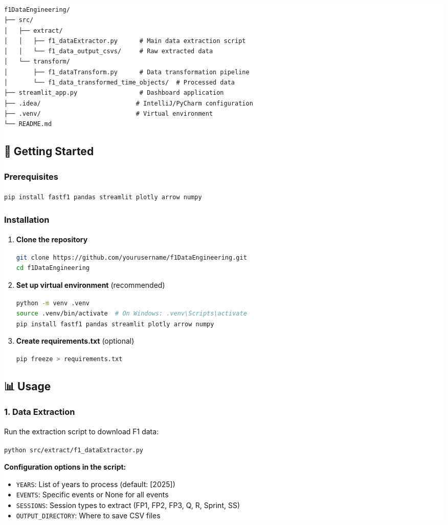 ```
f1DataEngineering/
├── src/
│   ├── extract/
│   │   ├── f1_dataExtractor.py      # Main data extraction script
│   │   └── f1_data_output_csvs/     # Raw extracted data
│   └── transform/
│       ├── f1_dataTransform.py      # Data transformation pipeline
│       └── f1_data_transformed_time_objects/  # Processed data
├── streamlit_app.py                 # Dashboard application
├── .idea/                          # IntelliJ/PyCharm configuration
├── .venv/                          # Virtual environment
└── README.md
```

## 🚀 Getting Started

### Prerequisites

```bash
pip install fastf1 pandas streamlit plotly arrow numpy
```

### Installation

1. **Clone the repository**
   ```bash
   git clone https://github.com/yourusername/f1DataEngineering.git
   cd f1DataEngineering
   ```

2. **Set up virtual environment** (recommended)
   ```bash
   python -m venv .venv
   source .venv/bin/activate  # On Windows: .venv\Scripts\activate
   pip install fastf1 pandas streamlit plotly arrow numpy
   ```

3. **Create requirements.txt** (optional)
   ```bash
   pip freeze > requirements.txt
   ```

## 📊 Usage

### 1. Data Extraction

Run the extraction script to download F1 data:

```bash
python src/extract/f1_dataExtractor.py
```

**Configuration options in the script:**
- `YEARS`: List of years to process (default: [2025])
- `EVENTS`: Specific events or None for all events
- `SESSIONS`: Session types to extract (FP1, FP2, FP3, Q, R, Sprint, SS)
- `OUTPUT_DIRECTORY`: Where to save CSV files

